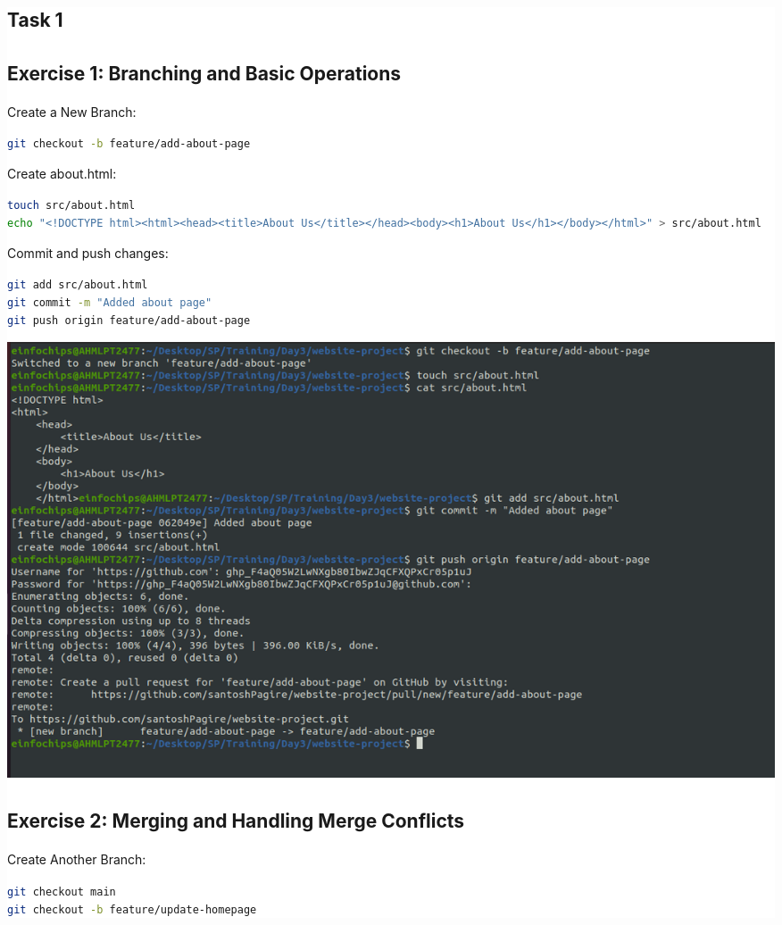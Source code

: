 ## Task 1

## Exercise 1: Branching and Basic Operations 
Create a New Branch:

```bash
git checkout -b feature/add-about-page
```

Create about.html:

```bash
touch src/about.html
echo "<!DOCTYPE html><html><head><title>About Us</title></head><body><h1>About Us</h1></body></html>" > src/about.html
```

Commit and push changes:

``` bash
git add src/about.html
git commit -m "Added about page"
git push origin feature/add-about-page
```
![alt text](<images/Screenshot from 2024-07-10 10-33-36.png>)

## Exercise 2: Merging and Handling Merge Conflicts 
Create Another Branch:
```bash
git checkout main
git checkout -b feature/update-homepage
```
